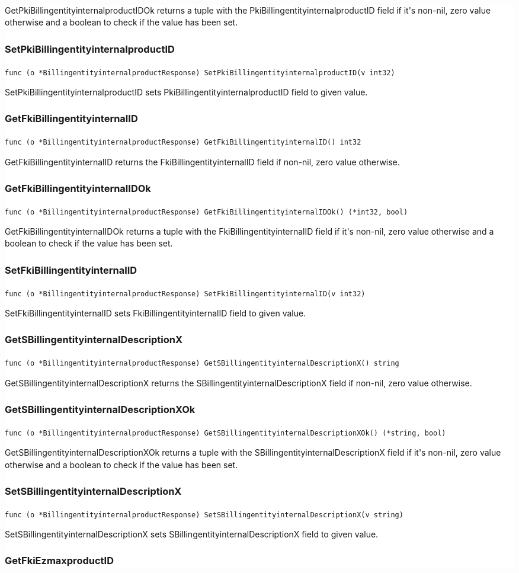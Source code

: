 GetPkiBillingentityinternalproductIDOk returns a tuple with the PkiBillingentityinternalproductID field if it's non-nil, zero value otherwise
and a boolean to check if the value has been set.

### SetPkiBillingentityinternalproductID

`func (o *BillingentityinternalproductResponse) SetPkiBillingentityinternalproductID(v int32)`

SetPkiBillingentityinternalproductID sets PkiBillingentityinternalproductID field to given value.


### GetFkiBillingentityinternalID

`func (o *BillingentityinternalproductResponse) GetFkiBillingentityinternalID() int32`

GetFkiBillingentityinternalID returns the FkiBillingentityinternalID field if non-nil, zero value otherwise.

### GetFkiBillingentityinternalIDOk

`func (o *BillingentityinternalproductResponse) GetFkiBillingentityinternalIDOk() (*int32, bool)`

GetFkiBillingentityinternalIDOk returns a tuple with the FkiBillingentityinternalID field if it's non-nil, zero value otherwise
and a boolean to check if the value has been set.

### SetFkiBillingentityinternalID

`func (o *BillingentityinternalproductResponse) SetFkiBillingentityinternalID(v int32)`

SetFkiBillingentityinternalID sets FkiBillingentityinternalID field to given value.


### GetSBillingentityinternalDescriptionX

`func (o *BillingentityinternalproductResponse) GetSBillingentityinternalDescriptionX() string`

GetSBillingentityinternalDescriptionX returns the SBillingentityinternalDescriptionX field if non-nil, zero value otherwise.

### GetSBillingentityinternalDescriptionXOk

`func (o *BillingentityinternalproductResponse) GetSBillingentityinternalDescriptionXOk() (*string, bool)`

GetSBillingentityinternalDescriptionXOk returns a tuple with the SBillingentityinternalDescriptionX field if it's non-nil, zero value otherwise
and a boolean to check if the value has been set.

### SetSBillingentityinternalDescriptionX

`func (o *BillingentityinternalproductResponse) SetSBillingentityinternalDescriptionX(v string)`

SetSBillingentityinternalDescriptionX sets SBillingentityinternalDescriptionX field to given value.


### GetFkiEzmaxproductID
